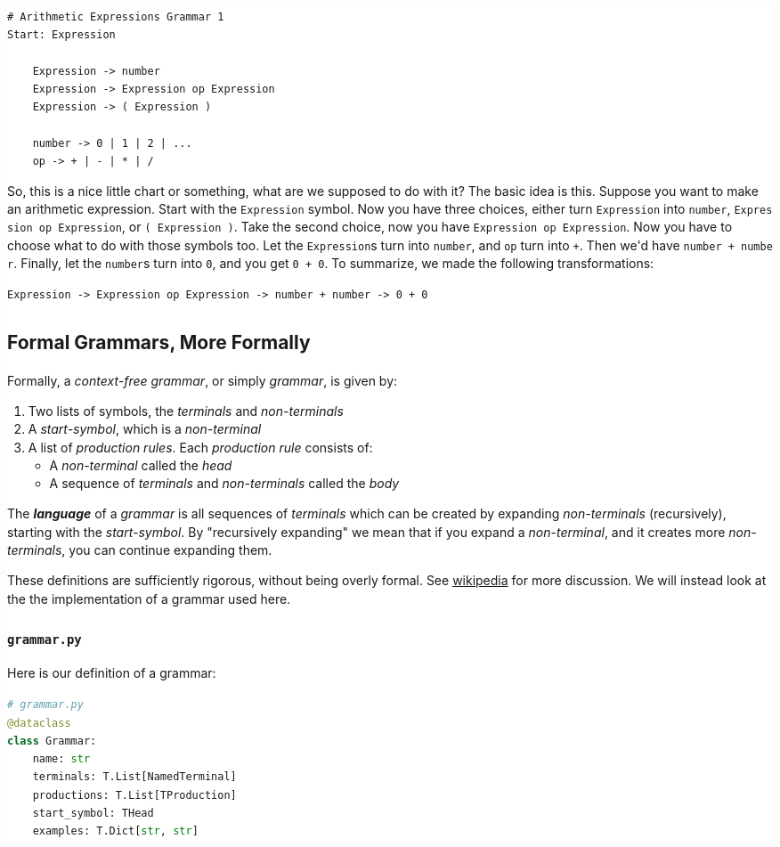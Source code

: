 ```
# Arithmetic Expressions Grammar 1
Start: Expression

    Expression -> number
    Expression -> Expression op Expression
    Expression -> ( Expression )

    number -> 0 | 1 | 2 | ...
    op -> + | - | * | /
```

So, this is a nice little chart or something, what are we supposed to do with it?  The basic idea is this.  Suppose you want to make an arithmetic expression.  Start with the `Expression` symbol.  Now you have three choices, either turn `Expression` into `number`, `Expression op Expression`, or `( Expression )`.  Take the second choice, now you have `Expression op Expression`.  Now you have to choose what to do with those symbols too.  Let the `Expression`s turn into `number`, and `op` turn into `+`.  Then we'd have `number + number`.  Finally, let the `number`s turn into `0`, and you get `0 + 0`.  To summarize, we made the following transformations:

`Expression -> Expression op Expression -> number + number -> 0 + 0`

## Formal Grammars, More Formally

 Formally, a *context-free grammar*, or simply *grammar*, is given by:

 1. Two lists of symbols, the *terminals* and *non-terminals*
 2. A *start-symbol*, which is a *non-terminal*
 3. A list of *production rules*.  Each *production rule* consists of:
    * A *non-terminal* called the *head*
    * A sequence of *terminals* and *non-terminals* called the *body*

The __*language*__ of a *grammar* is all sequences of *terminals* which can be created by expanding *non-terminals* (recursively), starting with the *start-symbol*.  By "recursively expanding" we mean that if you expand a *non-terminal*, and it creates more *non-terminals*, you can continue expanding them.

These definitions are sufficiently rigorous, without being overly formal.  See [wikipedia](https://en.wikipedia.org/wiki/Context-free_grammar) for more discussion.  We will instead look at the the implementation of a grammar used here.

### `grammar.py`

Here is our definition of a grammar:

```py
# grammar.py
@dataclass
class Grammar:
    name: str
    terminals: T.List[NamedTerminal]
    productions: T.List[TProduction]
    start_symbol: THead
    examples: T.Dict[str, str]
```
